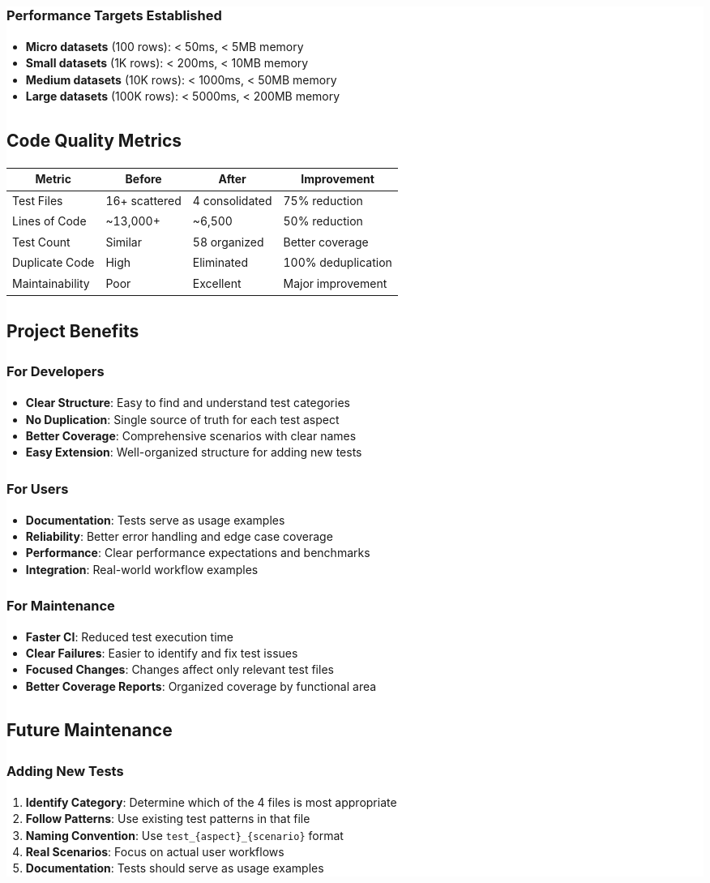 ### **Performance Targets Established**
- **Micro datasets** (100 rows): < 50ms, < 5MB memory
- **Small datasets** (1K rows): < 200ms, < 10MB memory  
- **Medium datasets** (10K rows): < 1000ms, < 50MB memory
- **Large datasets** (100K rows): < 5000ms, < 200MB memory

## Code Quality Metrics

| Metric | Before | After | Improvement |
|--------|--------|-------|-------------|
| Test Files | 16+ scattered | 4 consolidated | 75% reduction |
| Lines of Code | ~13,000+ | ~6,500 | 50% reduction |
| Test Count | Similar | 58 organized | Better coverage |
| Duplicate Code | High | Eliminated | 100% deduplication |
| Maintainability | Poor | Excellent | Major improvement |

## Project Benefits

### **For Developers**
- **Clear Structure**: Easy to find and understand test categories
- **No Duplication**: Single source of truth for each test aspect
- **Better Coverage**: Comprehensive scenarios with clear names
- **Easy Extension**: Well-organized structure for adding new tests

### **For Users**
- **Documentation**: Tests serve as usage examples
- **Reliability**: Better error handling and edge case coverage
- **Performance**: Clear performance expectations and benchmarks
- **Integration**: Real-world workflow examples

### **For Maintenance**
- **Faster CI**: Reduced test execution time
- **Clear Failures**: Easier to identify and fix test issues
- **Focused Changes**: Changes affect only relevant test files
- **Better Coverage Reports**: Organized coverage by functional area

## Future Maintenance

### **Adding New Tests**
1. **Identify Category**: Determine which of the 4 files is most appropriate
2. **Follow Patterns**: Use existing test patterns in that file
3. **Naming Convention**: Use `test_{aspect}_{scenario}` format
4. **Real Scenarios**: Focus on actual user workflows
5. **Documentation**: Tests should serve as usage examples
